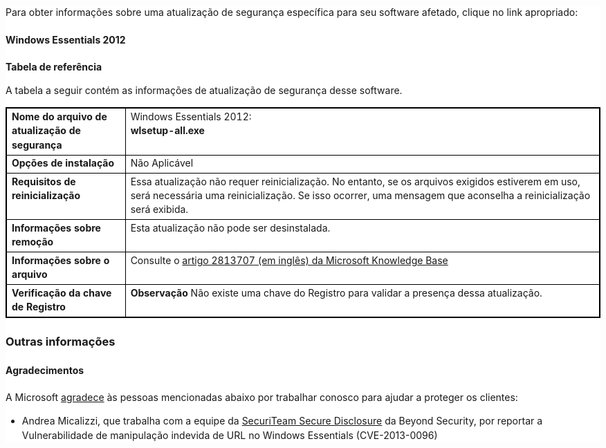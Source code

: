 Para obter informações sobre uma atualização de segurança específica para seu software afetado, clique no link apropriado:
  
#### Windows Essentials 2012
  
**Tabela de referência**
  
A tabela a seguir contém as informações de atualização de segurança desse software.

<p></p>
<table style="border:1px solid black;">
<tbody>
<tr class="odd">
<td style="border:1px solid black;"><strong>Nome do arquivo de atualização de segurança</strong></td>
<td style="border:1px solid black;">Windows Essentials 2012:<br />
<strong>wlsetup-all.exe</strong></td>
</tr>
<tr class="even">
<td style="border:1px solid black;"><strong>Opções de instalação</strong></td>
<td style="border:1px solid black;">Não Aplicável</td>
</tr>
<tr class="odd">
<td style="border:1px solid black;"><strong>Requisitos de reinicialização</strong></td>
<td style="border:1px solid black;">Essa atualização não requer reinicialização. No entanto, se os arquivos exigidos estiverem em uso, será necessária uma reinicialização. Se isso ocorrer, uma mensagem que aconselha a reinicialização será exibida.</td>
</tr>
<tr class="even">
<td style="border:1px solid black;"><strong>Informações sobre remoção</strong></td>
<td style="border:1px solid black;">Esta atualização não pode ser desinstalada.</td>
</tr>
<tr class="odd">
<td style="border:1px solid black;"><strong>Informações sobre o arquivo</strong></td>
<td style="border:1px solid black;">Consulte o <a href="http://support.microsoft.com/kb/2813707">artigo 2813707 (em inglês) da Microsoft Knowledge Base</a></td>
</tr>
<tr class="even">
<td style="border:1px solid black;"><strong>Verificação da chave de Registro</strong></td>
<td style="border:1px solid black;"><strong>Observação</strong> Não existe uma chave do Registro para validar a presença dessa atualização.</td>
</tr>
</tbody>
</table>
  
### Outras informações
  
#### Agradecimentos
  
A Microsoft [agradece](http://go.microsoft.com/fwlink/?linkid=21127) às pessoas mencionadas abaixo por trabalhar conosco para ajudar a proteger os clientes:
  
-   Andrea Micalizzi, que trabalha com a equipe da [SecuriTeam Secure Disclosure](http://www.beyondsecurity.com/ssd.html) da Beyond Security, por reportar a Vulnerabilidade de manipulação indevida de URL no Windows Essentials (CVE-2013-0096)
  